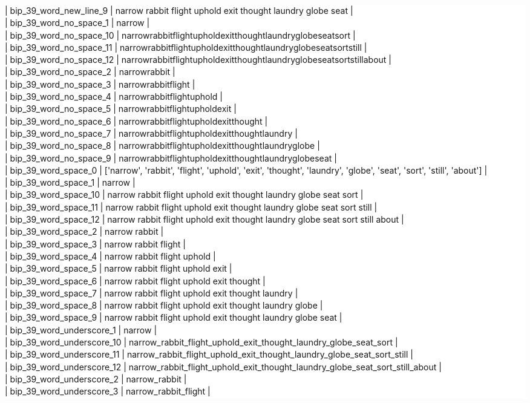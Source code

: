 | bip_39_word_new_line_9 | narrow
rabbit
flight
uphold
exit
thought
laundry
globe
seat |  
| bip_39_word_no_space_1 | narrow |  
| bip_39_word_no_space_10 | narrowrabbitflightupholdexitthoughtlaundryglobeseatsort |  
| bip_39_word_no_space_11 | narrowrabbitflightupholdexitthoughtlaundryglobeseatsortstill |  
| bip_39_word_no_space_12 | narrowrabbitflightupholdexitthoughtlaundryglobeseatsortstillabout |  
| bip_39_word_no_space_2 | narrowrabbit |  
| bip_39_word_no_space_3 | narrowrabbitflight |  
| bip_39_word_no_space_4 | narrowrabbitflightuphold |  
| bip_39_word_no_space_5 | narrowrabbitflightupholdexit |  
| bip_39_word_no_space_6 | narrowrabbitflightupholdexitthought |  
| bip_39_word_no_space_7 | narrowrabbitflightupholdexitthoughtlaundry |  
| bip_39_word_no_space_8 | narrowrabbitflightupholdexitthoughtlaundryglobe |  
| bip_39_word_no_space_9 | narrowrabbitflightupholdexitthoughtlaundryglobeseat |  
| bip_39_word_space_0 | ['narrow', 'rabbit', 'flight', 'uphold', 'exit', 'thought', 'laundry', 'globe', 'seat', 'sort', 'still', 'about'] |  
| bip_39_word_space_1 | narrow |  
| bip_39_word_space_10 | narrow rabbit flight uphold exit thought laundry globe seat sort |  
| bip_39_word_space_11 | narrow rabbit flight uphold exit thought laundry globe seat sort still |  
| bip_39_word_space_12 | narrow rabbit flight uphold exit thought laundry globe seat sort still about |  
| bip_39_word_space_2 | narrow rabbit |  
| bip_39_word_space_3 | narrow rabbit flight |  
| bip_39_word_space_4 | narrow rabbit flight uphold |  
| bip_39_word_space_5 | narrow rabbit flight uphold exit |  
| bip_39_word_space_6 | narrow rabbit flight uphold exit thought |  
| bip_39_word_space_7 | narrow rabbit flight uphold exit thought laundry |  
| bip_39_word_space_8 | narrow rabbit flight uphold exit thought laundry globe |  
| bip_39_word_space_9 | narrow rabbit flight uphold exit thought laundry globe seat |  
| bip_39_word_underscore_1 | narrow |  
| bip_39_word_underscore_10 | narrow_rabbit_flight_uphold_exit_thought_laundry_globe_seat_sort |  
| bip_39_word_underscore_11 | narrow_rabbit_flight_uphold_exit_thought_laundry_globe_seat_sort_still |  
| bip_39_word_underscore_12 | narrow_rabbit_flight_uphold_exit_thought_laundry_globe_seat_sort_still_about |  
| bip_39_word_underscore_2 | narrow_rabbit |  
| bip_39_word_underscore_3 | narrow_rabbit_flight |  